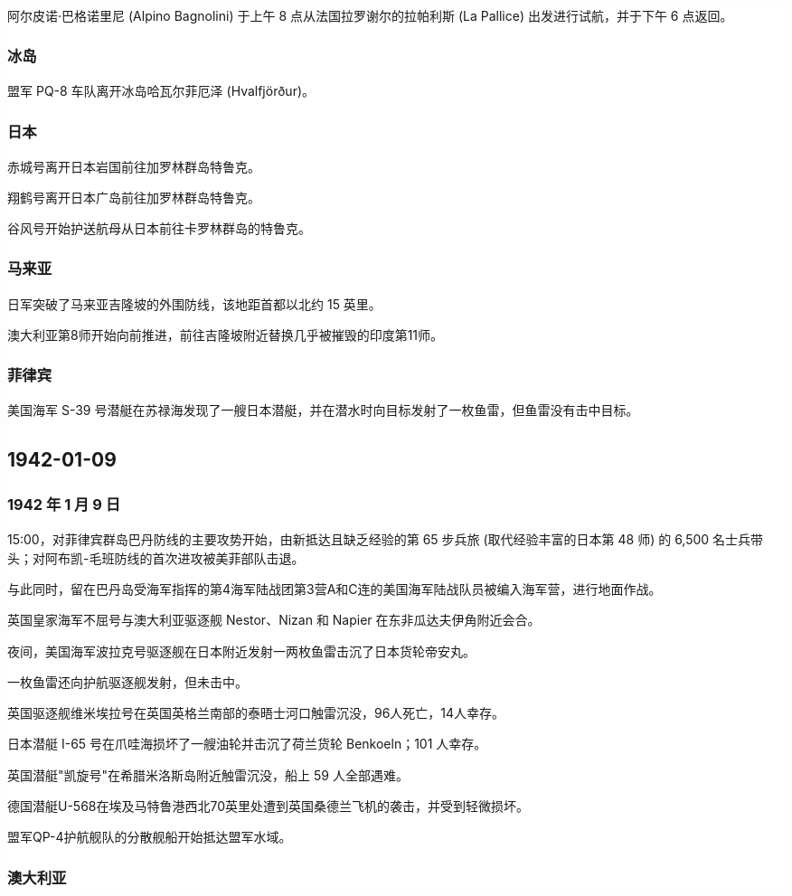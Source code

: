 阿尔皮诺·巴格诺里尼 (Alpino Bagnolini) 于上午 8
点从法国拉罗谢尔的拉帕利斯 (La Pallice) 出发进行试航，并于下午 6
点返回。

### 冰岛

盟军 PQ-8 车队离开冰岛哈瓦尔菲厄泽 (Hvalfjörður)。

### 日本

赤城号离开日本岩国前往加罗林群岛特鲁克。

翔鹤号离开日本广岛前往加罗林群岛特鲁克。

谷风号开始护送航母从日本前往卡罗林群岛的特鲁克。

### 马来亚

日军突破了马来亚吉隆坡的外围防线，该地距首都以北约 15 英里。

澳大利亚第8师开始向前推进，前往吉隆坡附近替换几乎被摧毁的印度第11师。

### 菲律宾

美国海军 S-39
号潜艇在苏禄海发现了一艘日本潜艇，并在潜水时向目标发射了一枚鱼雷，但鱼雷没有击中目标。

## 1942-01-09

### 1942 年 1 月 9 日

15:00，对菲律宾群岛巴丹防线的主要攻势开始，由新抵达且缺乏经验的第 65
步兵旅 (取代经验丰富的日本第 48 师) 的 6,500
名士兵带头；对阿布凯-毛班防线的首次进攻被美菲部队击退。

与此同时，留在巴丹岛受海军指挥的第4海军陆战团第3营A和C连的美国海军陆战队员被编入海军营，进行地面作战。

英国皇家海军不屈号与澳大利亚驱逐舰 Nestor、Nizan 和 Napier
在东非瓜达夫伊角附近会合。

夜间，美国海军波拉克号驱逐舰在日本附近发射一两枚鱼雷击沉了日本货轮帝安丸。

一枚鱼雷还向护航驱逐舰发射，但未击中。

英国驱逐舰维米埃拉号在英国英格兰南部的泰晤士河口触雷沉没，96人死亡，14人幸存。

日本潜艇 I-65 号在爪哇海损坏了一艘油轮并击沉了荷兰货轮 Benkoeln；101
人幸存。

英国潜艇"凯旋号"在希腊米洛斯岛附近触雷沉没，船上 59 人全部遇难。

德国潜艇U-568在埃及马特鲁港西北70英里处遭到英国桑德兰飞机的袭击，并受到轻微损坏。

盟军QP-4护航舰队的分散舰船开始抵达盟军水域。

### 澳大利亚
